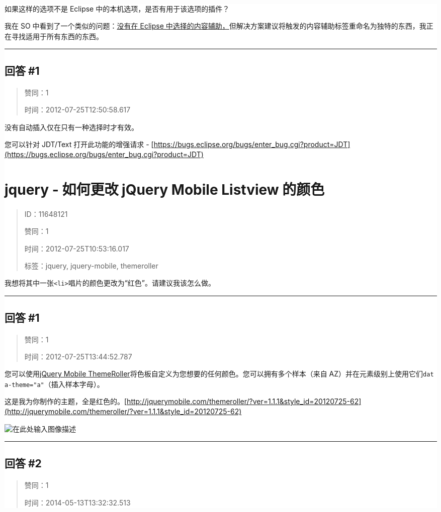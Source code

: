 如果这样的选项不是 Eclipse 中的本机选项，是否有用于该选项的插件？

我在 SO 中看到了一个类似的问题：[没有在 Eclipse 中选择的内容辅助，](https://stackoverflow.com/questions/4477805/content-assist-without-choosing-in-eclipse)但解决方案建议将触发的内容辅助标签重命名为独特的东西，我正在寻找适用于所有东西的东西。

* * *

## 回答 #1

> 赞同：1
> 
> 时间：2012-07-25T12:50:58.617

没有自动插入仅在只有一种选择时才有效。

您可以针对 JDT/Text 打开此功能的增强请求 - [https://bugs.eclipse.org/bugs/enter_bug.cgi?product=JDT](https://bugs.eclipse.org/bugs/enter_bug.cgi?product=JDT)

# jquery - 如何更改 jQuery Mobile Listview 的颜色

> ID：11648121
> 
> 赞同：1
> 
> 时间：2012-07-25T10:53:16.017
> 
> 标签：jquery, jquery-mobile, themeroller

我想将其中一张`<li>`唱片的颜色更改为“红色”。请建议我该怎么做。

* * *

## 回答 #1

> 赞同：1
> 
> 时间：2012-07-25T13:44:52.787

您可以使用[jQuery Mobile ThemeRoller](http://jquerymobile.com/themeroller/)将色板自定义为您想要的任何颜色。您可以拥有多个样本（来自 AZ）并在元素级别上使用它们`data-theme="a"`（插入样本字母）。

这是我为你制作的主题，全是红色的。[http://jquerymobile.com/themeroller/?ver=1.1.1&style_id=20120725-62](http://jquerymobile.com/themeroller/?ver=1.1.1&style_id=20120725-62)

![在此处输入图像描述](../Images/9c3f0f583c4074a776f667a0bf3bc047.png)

* * *

## 回答 #2

> 赞同：1
> 
> 时间：2014-05-13T13:32:32.513
